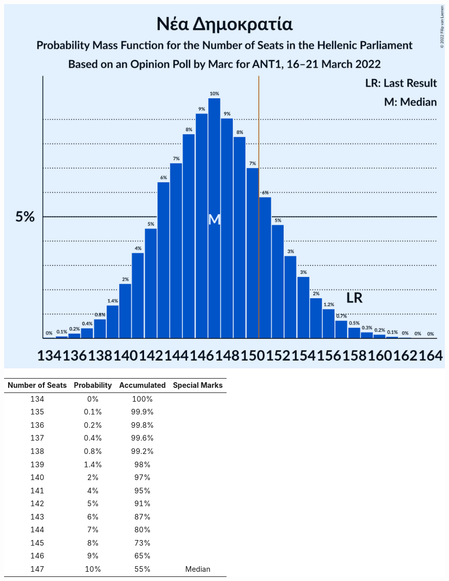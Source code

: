 ![Graph with seats probability mass function not yet produced](2022-03-21-Marc-seats-pmf-νέαδημοκρατία.png "Seats Probability Mass Function")

| Number of Seats | Probability | Accumulated | Special Marks |
|:---------------:|:-----------:|:-----------:|:-------------:|
| 134 | 0% | 100% |  |
| 135 | 0.1% | 99.9% |  |
| 136 | 0.2% | 99.8% |  |
| 137 | 0.4% | 99.6% |  |
| 138 | 0.8% | 99.2% |  |
| 139 | 1.4% | 98% |  |
| 140 | 2% | 97% |  |
| 141 | 4% | 95% |  |
| 142 | 5% | 91% |  |
| 143 | 6% | 87% |  |
| 144 | 7% | 80% |  |
| 145 | 8% | 73% |  |
| 146 | 9% | 65% |  |
| 147 | 10% | 55% | Median |